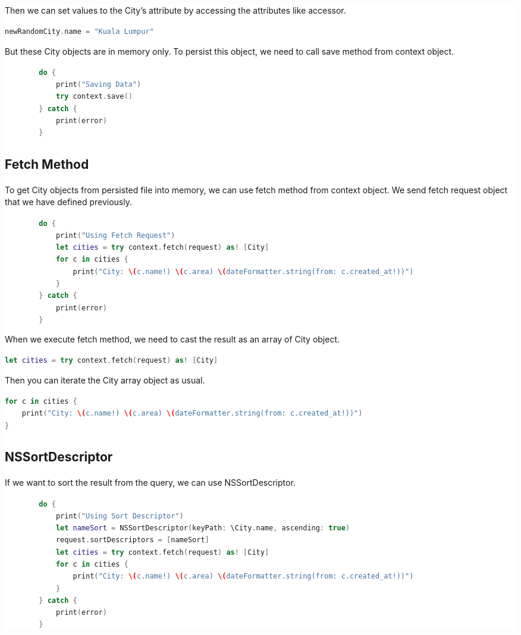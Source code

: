 Then we can set values to the City’s attribute by accessing the attributes like accessor.
```swift
newRandomCity.name = "Kuala Lumpur"
```

But these City objects are in memory only. To persist this object, we need to call save method from context object.
```swift
        do {
            print("Saving Data")
            try context.save()
        } catch {
            print(error)
        }
```

## Fetch Method

To get City objects from persisted file into memory, we can use fetch method from context object. We send fetch request object that we have defined previously.
```swift
        do {
            print("Using Fetch Request")
            let cities = try context.fetch(request) as! [City]
            for c in cities {
                print("City: \(c.name!) \(c.area) \(dateFormatter.string(from: c.created_at!))")
            }
        } catch {
            print(error)
        }
```

When we execute fetch method, we need to cast the result as an array of City object.
```swift
let cities = try context.fetch(request) as! [City]
```

Then you can iterate the City array object as usual.
```swift
for c in cities {
    print("City: \(c.name!) \(c.area) \(dateFormatter.string(from: c.created_at!))")
}
```

## NSSortDescriptor

If we want to sort the result from the query, we can use NSSortDescriptor.
```swift
        do {
            print("Using Sort Descriptor")
            let nameSort = NSSortDescriptor(keyPath: \City.name, ascending: true)
            request.sortDescriptors = [nameSort]
            let cities = try context.fetch(request) as! [City]
            for c in cities {
                print("City: \(c.name!) \(c.area) \(dateFormatter.string(from: c.created_at!))")
            }
        } catch {
            print(error)
        }
```
